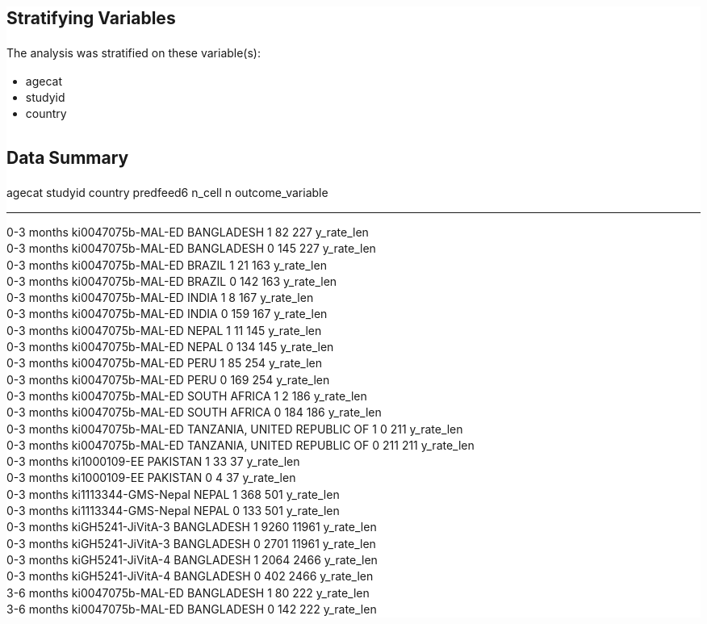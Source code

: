 ## Stratifying Variables

The analysis was stratified on these variable(s):

* agecat
* studyid
* country

## Data Summary

agecat         studyid                    country                        predfeed6    n_cell       n  outcome_variable 
-------------  -------------------------  -----------------------------  ----------  -------  ------  -----------------
0-3 months     ki0047075b-MAL-ED          BANGLADESH                     1                82     227  y_rate_len       
0-3 months     ki0047075b-MAL-ED          BANGLADESH                     0               145     227  y_rate_len       
0-3 months     ki0047075b-MAL-ED          BRAZIL                         1                21     163  y_rate_len       
0-3 months     ki0047075b-MAL-ED          BRAZIL                         0               142     163  y_rate_len       
0-3 months     ki0047075b-MAL-ED          INDIA                          1                 8     167  y_rate_len       
0-3 months     ki0047075b-MAL-ED          INDIA                          0               159     167  y_rate_len       
0-3 months     ki0047075b-MAL-ED          NEPAL                          1                11     145  y_rate_len       
0-3 months     ki0047075b-MAL-ED          NEPAL                          0               134     145  y_rate_len       
0-3 months     ki0047075b-MAL-ED          PERU                           1                85     254  y_rate_len       
0-3 months     ki0047075b-MAL-ED          PERU                           0               169     254  y_rate_len       
0-3 months     ki0047075b-MAL-ED          SOUTH AFRICA                   1                 2     186  y_rate_len       
0-3 months     ki0047075b-MAL-ED          SOUTH AFRICA                   0               184     186  y_rate_len       
0-3 months     ki0047075b-MAL-ED          TANZANIA, UNITED REPUBLIC OF   1                 0     211  y_rate_len       
0-3 months     ki0047075b-MAL-ED          TANZANIA, UNITED REPUBLIC OF   0               211     211  y_rate_len       
0-3 months     ki1000109-EE               PAKISTAN                       1                33      37  y_rate_len       
0-3 months     ki1000109-EE               PAKISTAN                       0                 4      37  y_rate_len       
0-3 months     ki1113344-GMS-Nepal        NEPAL                          1               368     501  y_rate_len       
0-3 months     ki1113344-GMS-Nepal        NEPAL                          0               133     501  y_rate_len       
0-3 months     kiGH5241-JiVitA-3          BANGLADESH                     1              9260   11961  y_rate_len       
0-3 months     kiGH5241-JiVitA-3          BANGLADESH                     0              2701   11961  y_rate_len       
0-3 months     kiGH5241-JiVitA-4          BANGLADESH                     1              2064    2466  y_rate_len       
0-3 months     kiGH5241-JiVitA-4          BANGLADESH                     0               402    2466  y_rate_len       
3-6 months     ki0047075b-MAL-ED          BANGLADESH                     1                80     222  y_rate_len       
3-6 months     ki0047075b-MAL-ED          BANGLADESH                     0               142     222  y_rate_len       